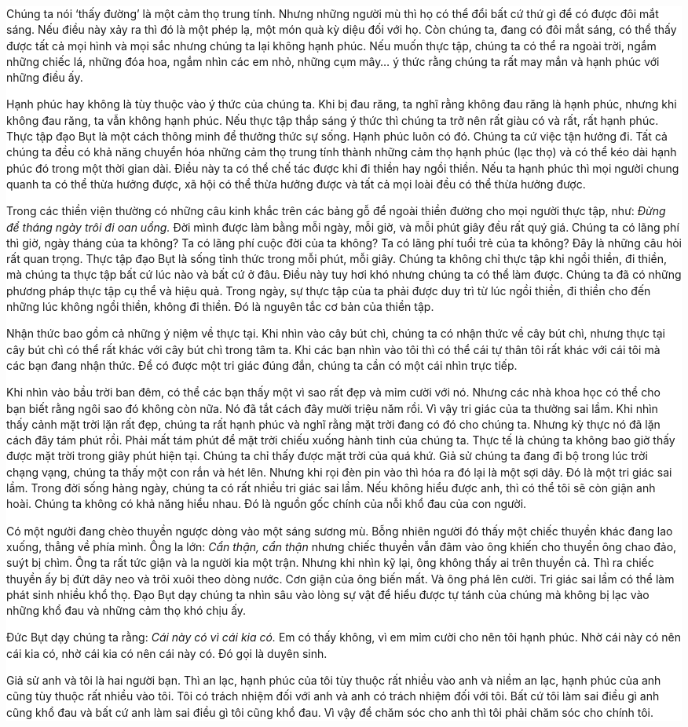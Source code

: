Chúng ta nói ‘thấy đường’ là một cảm thọ trung tính. Nhưng những người mù thì họ có thể đổi bất cứ thứ gì để có được đôi mắt sáng. Nếu điều này xảy ra thì đó là một phép lạ, một món quà kỳ diệu đối với họ. Còn chúng ta, đang có đôi mắt sáng, có thể thấy được tất cả mọi hình và mọi sắc nhưng chúng ta lại không hạnh phúc. Nếu muốn thực tập, chúng ta có thể ra ngoài trời, ngắm những chiếc lá, những đóa hoa, ngắm nhìn các em nhỏ, những cụm mây… ý thức rằng chúng ta rất may mắn và hạnh phúc với những điều ấy.

Hạnh phúc hay không là tùy thuộc vào ý thức của chúng ta. Khi bị đau răng, ta nghĩ rằng không đau răng là hạnh phúc, nhưng khi không đau răng, ta vẫn không hạnh phúc. Nếu thực tập thắp sáng ý thức thì chúng ta trở nên rất giàu có và rất, rất hạnh phúc. Thực tập đạo Bụt là một cách thông minh để thưởng thức sự sống. Hạnh phúc luôn có đó. Chúng ta cứ việc tận hưởng đi. Tất cả chúng ta đều có khả năng chuyển hóa những cảm thọ trung tính thành những cảm thọ hạnh phúc (lạc thọ) và có thể kéo dài hạnh phúc đó trong một thời gian dài. Điều này ta có thể chế tác được khi đi thiền hay ngồi thiền. Nếu ta hạnh phúc thì mọi người chung quanh ta có thể thừa hưởng được, xã hội có thể thừa hưởng được và tất cả mọi loài đều có thể thừa hưởng được.

Trong các thiền viện thường có những câu kinh khắc trên các bảng gỗ để ngoài thiền đường cho mọi người thực tập, như: _Đừng để tháng ngày trôi đi oan uổng._ Đời mình được làm bằng mỗi ngày, mỗi giờ, và mỗi phút giây đều rất quý giá. Chúng ta có lãng phí thì giờ, ngày tháng của ta không? Ta có lãng phí cuộc đời của ta không? Ta có lãng phí tuổi trẻ của ta không? Đây là những câu hỏi rất quan trọng. Thực tập đạo Bụt là sống tỉnh thức trong mỗi phút, mỗi giây. Chúng ta không chỉ thực tập khi ngồi thiền, đi thiền, mà chúng ta thực tập bất cứ lúc nào và bất cứ ở đâu. Điều này tuy hơi khó nhưng chúng ta có thể làm được. Chúng ta đã có những phương pháp thực tập cụ thể và hiệu quả. Trong ngày, sự thực tập của ta phải được duy trì từ lúc ngồi thiền, đi thiền cho đến những lúc không ngồi thiền, không đi thiền. Đó là nguyên tắc cơ bản của thiền tập.

Nhận thức bao gồm cả những ý niệm về thực tại. Khi nhìn vào cây bút chì, chúng ta có nhận thức về cây bút chì, nhưng thực tại cây bút chì có thể rất khác với cây bút chì trong tâm ta. Khi các bạn nhìn vào tôi thì có thể cái tự thân tôi rất khác với cái tôi mà các bạn đang nhận thức. Để có được một tri giác đúng đắn, chúng ta cần có một cái nhìn trực tiếp.

Khi nhìn vào bầu trời ban đêm, có thể các bạn thấy một vì sao rất đẹp và mỉm cười với nó. Nhưng các nhà khoa học có thể cho bạn biết rằng ngôi sao đó không còn nữa. Nó đã tắt cách đây mười triệu năm rồi. Vì vậy tri giác của ta thường sai lầm. Khi nhìn thấy cảnh mặt trời lặn rất đẹp, chúng ta rất hạnh phúc và nghĩ rằng mặt trời đang có đó cho chúng ta. Nhưng kỳ thực nó đã lặn cách đây tám phút rồi. Phải mất tám phút để mặt trời chiếu xuống hành tinh của chúng ta. Thực tế là chúng ta không bao giờ thấy được mặt trời trong giây phút hiện tại. Chúng ta chỉ thấy được mặt trời của quá khứ. Giả sử chúng ta đang đi bộ trong lúc trời chạng vạng, chúng ta thấy một con rắn và hét lên. Nhưng khi rọi đèn pin vào thì hóa ra đó lại là một sợi dây. Đó là một tri giác sai lầm. Trong đời sống hàng ngày, chúng ta có rất nhiều tri giác sai lầm. Nếu không hiểu được anh, thì có thể tôi sẽ còn giận anh hoài. Chúng ta không có khả năng hiểu nhau. Đó là nguồn gốc chính của nỗi khổ đau của con người.

Có một người đang chèo thuyền ngược dòng vào một sáng sương mù. Bỗng nhiên người đó thấy một chiếc thuyền khác đang lao xuống, thẳng về phía mình. Ông la lớn: _Cẩn thận, cẩn thận_ nhưng chiếc thuyền vẫn đâm vào ông khiến cho thuyền ông chao đảo, suýt bị chìm. Ông ta rất tức giận và la người kia một trận. Nhưng khi nhìn kỹ lại, ông không thấy ai trên thuyền cả. Thì ra chiếc thuyền ấy bị đứt dây neo và trôi xuôi theo dòng nước. Cơn giận của ông biến mất. Và ông phá lên cười. Tri giác sai lầm có thể làm phát sinh nhiều khổ thọ. Đạo Bụt dạy chúng ta nhìn sâu vào lòng sự vật để hiểu được tự tánh của chúng mà không bị lạc vào những khổ đau và những cảm thọ khó chịu ấy.

Đức Bụt dạy chúng ta rằng: _Cái này có vì cái kia có._ Em có thấy không, vì em mỉm cười cho nên tôi hạnh phúc. Nhờ cái này có nên cái kia có, nhờ cái kia có nên cái này có. Đó gọi là duyên sinh.

Giả sử anh và tôi là hai người bạn. Thì an lạc, hạnh phúc của tôi tùy thuộc rất nhiều vào anh và niềm an lạc, hạnh phúc của anh cũng tùy thuộc rất nhiều vào tôi. Tôi có trách nhiệm đối với anh và anh có trách nhiệm đối với tôi. Bất cứ tôi làm sai điều gì anh cũng khổ đau và bất cứ anh làm sai điều gì tôi cũng khổ đau. Vì vậy để chăm sóc cho anh thì tôi phải chăm sóc cho chính tôi.
